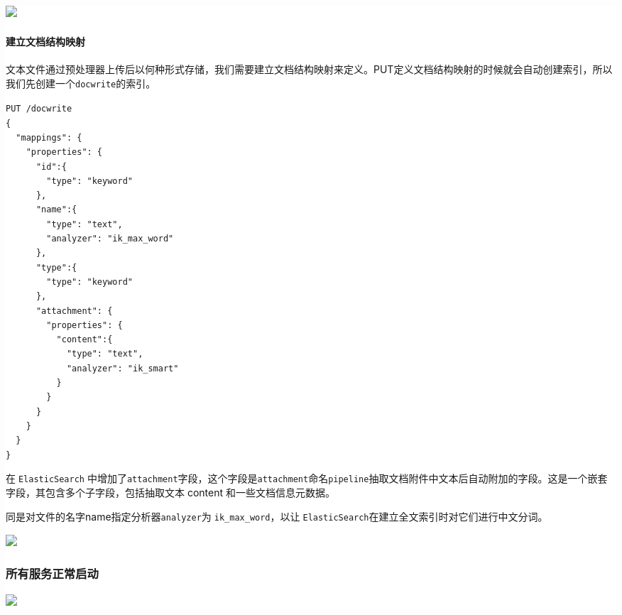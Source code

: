 ![](assets/2023-03-07-22-26-19-image.png)



#### 建立文档结构映射

文本文件通过预处理器上传后以何种形式存储，我们需要建立文档结构映射来定义。PUT定义文档结构映射的时候就会自动创建索引，所以我们先创建一个`docwrite`的索引。

```shell
PUT /docwrite
{
  "mappings": {
    "properties": {
      "id":{
        "type": "keyword"
      },
      "name":{
        "type": "text",
        "analyzer": "ik_max_word"
      },
      "type":{
        "type": "keyword"
      },
      "attachment": {
        "properties": {
          "content":{
            "type": "text",
            "analyzer": "ik_smart"
          }
        }
      }
    }
  }
}

```

在 `ElasticSearch` 中增加了`attachment`字段，这个字段是`attachment`命名`pipeline`抽取文档附件中文本后自动附加的字段。这是一个嵌套字段，其包含多个子字段，包括抽取文本 content 和一些文档信息元数据。

同是对文件的名字name指定分析器`analyzer`为 `ik_max_word`，以让 `ElasticSearch`在建立全文索引时对它们进行中文分词。

![](https://github.com/Jarrettluo/document-sharing-site/blob/main/deploy/assets/2023-03-07-22-27-07-image.png)





### 所有服务正常启动

![](https://github.com/Jarrettluo/document-sharing-site/blob/main/deploy/assets/2023-03-07-22-28-06-image.png)


